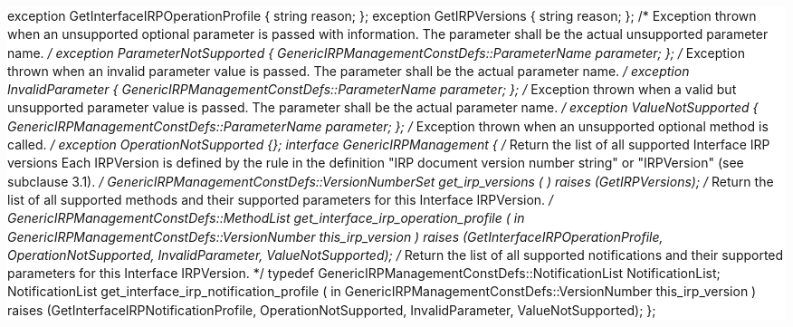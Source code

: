 exception GetInterfaceIRPOperationProfile { string reason; };
exception GetIRPVersions { string reason; };
/*
Exception thrown when an unsupported optional parameter
is passed with information.
The parameter shall be the actual unsupported parameter name.
*/
exception ParameterNotSupported {
GenericIRPManagementConstDefs::ParameterName parameter; };
/*
Exception thrown when an invalid parameter value is passed.
The parameter shall be the actual parameter name.
*/
exception InvalidParameter {
GenericIRPManagementConstDefs::ParameterName parameter; };
/*
Exception thrown when a valid but unsupported parameter value is passed.
The parameter shall be the actual parameter name.
*/
exception ValueNotSupported {
GenericIRPManagementConstDefs::ParameterName parameter; };
/*
Exception thrown when an unsupported optional method is called.
*/
exception OperationNotSupported {};
interface GenericIRPManagement
{
/*
Return the list of all supported Interface IRP versions
Each IRPVersion is defined by the rule in the definition
\"IRP document version number string\" or \"IRPVersion\"
(see subclause 3.1).
*/
GenericIRPManagementConstDefs::VersionNumberSet get_irp_versions
(
)
raises (GetIRPVersions);
/*
Return the list of all supported methods and their supported
parameters for this Interface IRPVersion.
*/
GenericIRPManagementConstDefs::MethodList
get_interface_irp_operation_profile
(
in GenericIRPManagementConstDefs::VersionNumber this_irp_version
)
raises (GetInterfaceIRPOperationProfile,
OperationNotSupported,
InvalidParameter,
ValueNotSupported);
/*
Return the list of all supported notifications and their supported
parameters for this Interface IRPVersion.
*/
typedef GenericIRPManagementConstDefs::NotificationList NotificationList;
NotificationList get_interface_irp_notification_profile
(
in GenericIRPManagementConstDefs::VersionNumber this_irp_version
)
raises (GetInterfaceIRPNotificationProfile,
OperationNotSupported,
InvalidParameter,
ValueNotSupported);
};